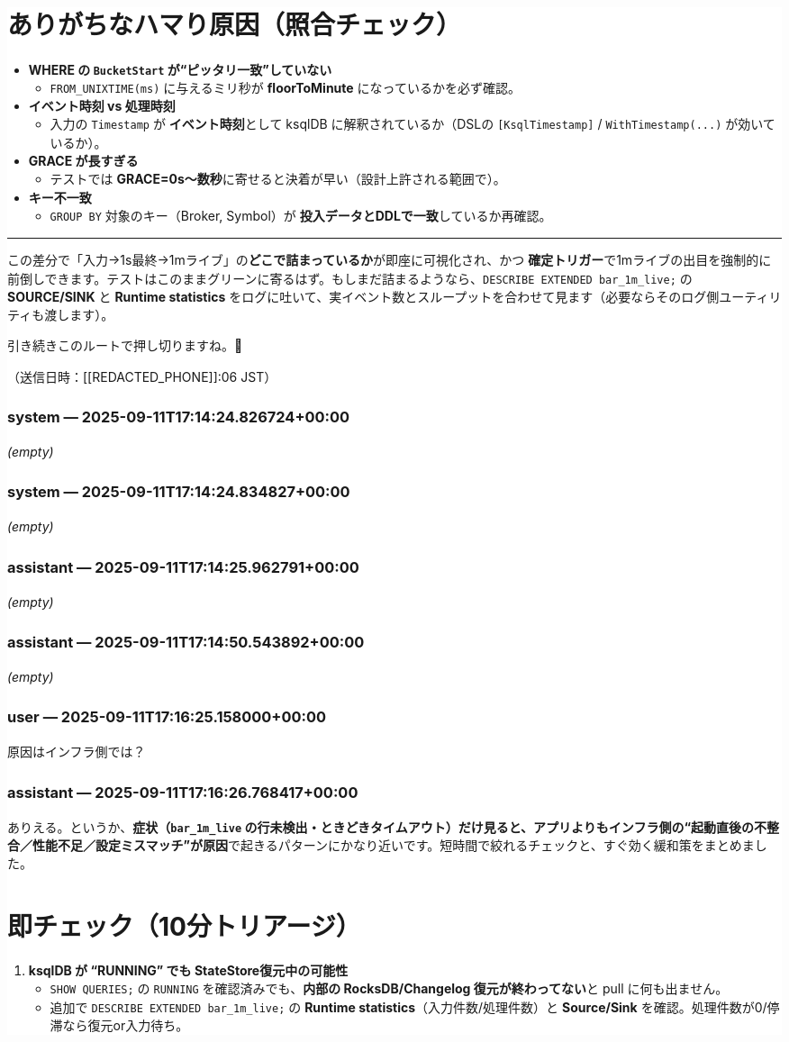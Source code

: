 
# ありがちなハマり原因（照合チェック）
- **WHERE の `BucketStart` が“ピッタリ一致”していない**  
  - `FROM_UNIXTIME(ms)` に与えるミリ秒が **floorToMinute** になっているかを必ず確認。
- **イベント時刻 vs 処理時刻**  
  - 入力の `Timestamp` が **イベント時刻**として ksqlDB に解釈されているか（DSLの `[KsqlTimestamp]` / `WithTimestamp(...)` が効いているか）。
- **GRACE が長すぎる**  
  - テストでは **GRACE=0s〜数秒**に寄せると決着が早い（設計上許される範囲で）。
- **キー不一致**  
  - `GROUP BY` 対象のキー（Broker, Symbol）が **投入データとDDLで一致**しているか再確認。

---

この差分で「入力→1s最終→1mライブ」の**どこで詰まっているか**が即座に可視化され、かつ **確定トリガー**で1mライブの出目を強制的に前倒しできます。テストはこのままグリーンに寄るはず。もしまだ詰まるようなら、`DESCRIBE EXTENDED bar_1m_live;` の **SOURCE/SINK** と **Runtime statistics** をログに吐いて、実イベント数とスループットを合わせて見ます（必要ならそのログ側ユーティリティも渡します）。

引き続きこのルートで押し切りますね。💪

（送信日時：[[REDACTED_PHONE]]:06 JST）

### system — 2025-09-11T17:14:24.826724+00:00

_(empty)_

### system — 2025-09-11T17:14:24.834827+00:00

_(empty)_

### assistant — 2025-09-11T17:14:25.962791+00:00

_(empty)_

### assistant — 2025-09-11T17:14:50.543892+00:00

_(empty)_

### user — 2025-09-11T17:16:25.158000+00:00

原因はインフラ側では？

### assistant — 2025-09-11T17:16:26.768417+00:00

ありえる。というか、**症状（`bar_1m_live` の行未検出・ときどきタイムアウト）だけ見ると、アプリよりもインフラ側の“起動直後の不整合／性能不足／設定ミスマッチ”が原因**で起きるパターンにかなり近いです。短時間で絞れるチェックと、すぐ効く緩和策をまとめました。

# 即チェック（10分トリアージ）
1) **ksqlDB が “RUNNING” でも StateStore復元中の可能性**  
   - `SHOW QUERIES;` の `RUNNING` を確認済みでも、**内部の RocksDB/Changelog 復元が終わってない**と pull に何も出ません。  
   - 追加で `DESCRIBE EXTENDED bar_1m_live;` の **Runtime statistics**（入力件数/処理件数）と **Source/Sink** を確認。処理件数が0/停滞なら復元or入力待ち。
